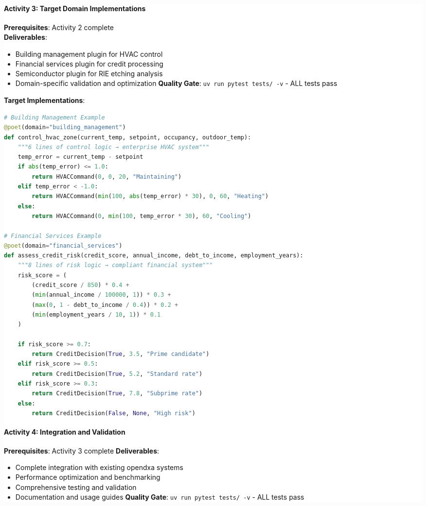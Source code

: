 #### Activity 3: Target Domain Implementations
**Prerequisites**: Activity 2 complete  
**Deliverables**:
- Building management plugin for HVAC control
- Financial services plugin for credit processing
- Semiconductor plugin for RIE etching analysis
- Domain-specific validation and optimization
**Quality Gate**: `uv run pytest tests/ -v` - ALL tests pass

**Target Implementations**:
```python
# Building Management Example
@poet(domain="building_management")
def control_hvac_zone(current_temp, setpoint, occupancy, outdoor_temp):
    """6 lines of control logic → enterprise HVAC system"""
    temp_error = current_temp - setpoint
    if abs(temp_error) <= 1.0:
        return HVACCommand(0, 0, 20, "Maintaining")
    elif temp_error < -1.0:
        return HVACCommand(min(100, abs(temp_error) * 30), 0, 60, "Heating")
    else:
        return HVACCommand(0, min(100, temp_error * 30), 60, "Cooling")

# Financial Services Example  
@poet(domain="financial_services")
def assess_credit_risk(credit_score, annual_income, debt_to_income, employment_years):
    """8 lines of risk logic → compliant financial system"""
    risk_score = (
        (credit_score / 850) * 0.4 +
        (min(annual_income / 100000, 1)) * 0.3 +
        (max(0, 1 - debt_to_income / 0.4)) * 0.2 +
        (min(employment_years / 10, 1)) * 0.1
    )
    
    if risk_score >= 0.7:
        return CreditDecision(True, 3.5, "Prime candidate")
    elif risk_score >= 0.5:
        return CreditDecision(True, 5.2, "Standard rate")
    elif risk_score >= 0.3:
        return CreditDecision(True, 7.8, "Subprime rate")
    else:
        return CreditDecision(False, None, "High risk")
```

#### Activity 4: Integration and Validation
**Prerequisites**: Activity 3 complete
**Deliverables**:
- Complete integration with existing opendxa systems
- Performance optimization and benchmarking  
- Comprehensive testing and validation
- Documentation and usage guides
**Quality Gate**: `uv run pytest tests/ -v` - ALL tests pass
